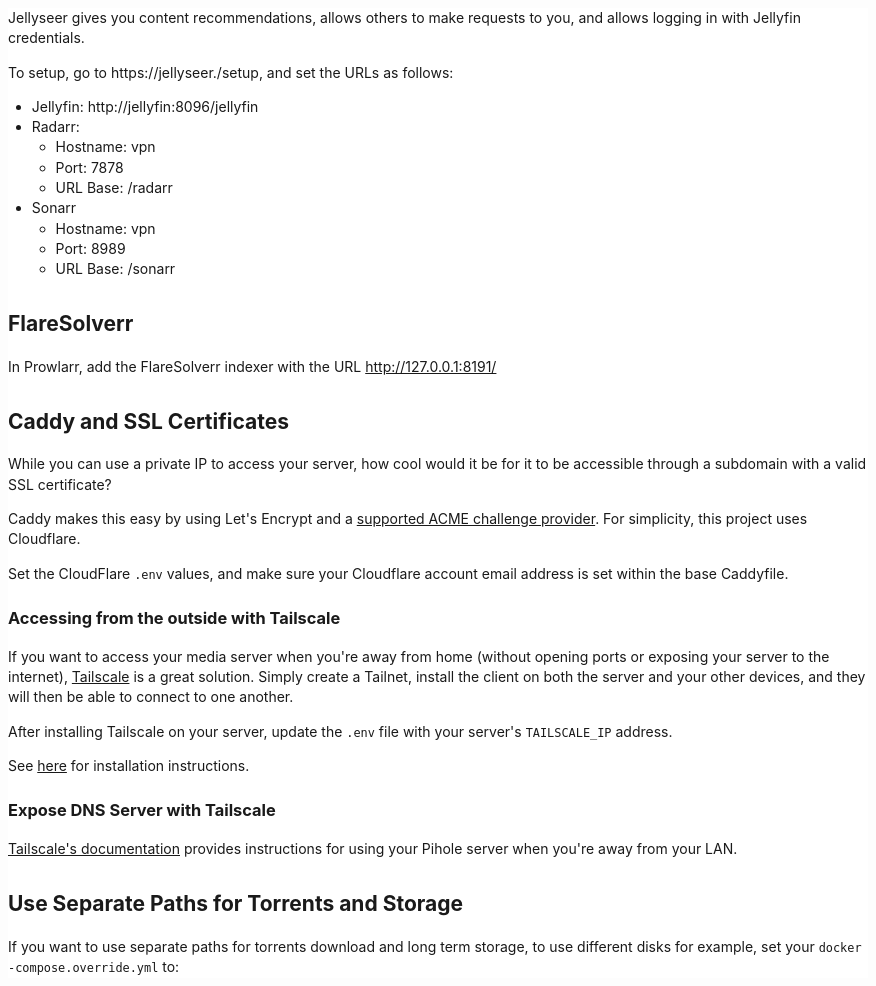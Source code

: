 Jellyseer gives you content recommendations, allows others to make requests to you, and allows logging in with Jellyfin credentials.

To setup, go to https://jellyseer.<your-domain-here>/setup, and set the URLs as follows:
- Jellyfin: http://jellyfin:8096/jellyfin
- Radarr:
  - Hostname: vpn
  - Port: 7878
  - URL Base: /radarr
- Sonarr
  - Hostname: vpn
  - Port: 8989
  - URL Base: /sonarr

## FlareSolverr

In Prowlarr, add the FlareSolverr indexer with the URL http://127.0.0.1:8191/

## Caddy and SSL Certificates

While you can use a private IP to access your server, how cool would it be for it to be accessible through a subdomain
with a valid SSL certificate?

Caddy makes this easy by using Let's Encrypt and a
[supported ACME challenge provider](https://caddy.community/t/how-to-use-dns-provider-modules-in-caddy-2/8148). For simplicity, this project uses Cloudflare.

Set the CloudFlare `.env` values, and make sure your Cloudflare account email address is set within the base Caddyfile.

### Accessing from the outside with Tailscale

If you want to access your media server when you're away from home (without opening ports or exposing your server to the internet),
[Tailscale](https://tailscale.com) is a great solution. Simply create a Tailnet, install the client on both the server and your other devices, 
and they will then be able to connect to one another.

After installing Tailscale on your server, update the `.env` file with your server's `TAILSCALE_IP` address.

See [here](https://tailscale.com/kb/installation) for installation instructions.

### Expose DNS Server with Tailscale

[Tailscale's documentation](https://tailscale.com/kb/1114/pi-hole) provides instructions for using your Pihole server when you're away from your LAN.

## Use Separate Paths for Torrents and Storage

If you want to use separate paths for torrents download and long term storage, to use different disks for example,
set your `docker-compose.override.yml` to:
